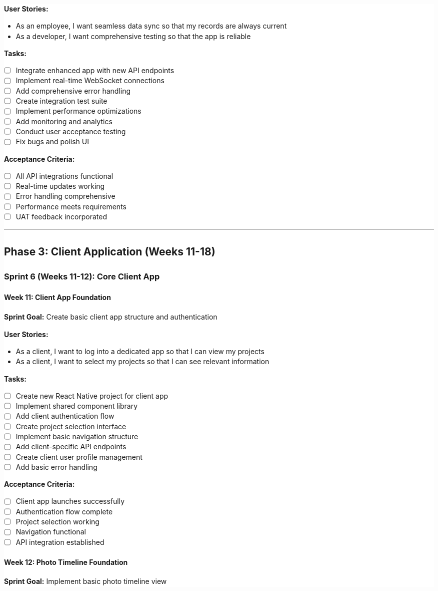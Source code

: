 **User Stories:**
- As an employee, I want seamless data sync so that my records are always current
- As a developer, I want comprehensive testing so that the app is reliable

**Tasks:**
- [ ] Integrate enhanced app with new API endpoints
- [ ] Implement real-time WebSocket connections
- [ ] Add comprehensive error handling
- [ ] Create integration test suite
- [ ] Implement performance optimizations
- [ ] Add monitoring and analytics
- [ ] Conduct user acceptance testing
- [ ] Fix bugs and polish UI

**Acceptance Criteria:**
- [ ] All API integrations functional
- [ ] Real-time updates working
- [ ] Error handling comprehensive
- [ ] Performance meets requirements
- [ ] UAT feedback incorporated

---

## Phase 3: Client Application (Weeks 11-18)

### Sprint 6 (Weeks 11-12): Core Client App

#### Week 11: Client App Foundation
**Sprint Goal:** Create basic client app structure and authentication

**User Stories:**
- As a client, I want to log into a dedicated app so that I can view my projects
- As a client, I want to select my projects so that I can see relevant information

**Tasks:**
- [ ] Create new React Native project for client app
- [ ] Implement shared component library
- [ ] Add client authentication flow
- [ ] Create project selection interface
- [ ] Implement basic navigation structure
- [ ] Add client-specific API endpoints
- [ ] Create client user profile management
- [ ] Add basic error handling

**Acceptance Criteria:**
- [ ] Client app launches successfully
- [ ] Authentication flow complete
- [ ] Project selection working
- [ ] Navigation functional
- [ ] API integration established

#### Week 12: Photo Timeline Foundation
**Sprint Goal:** Implement basic photo timeline view
